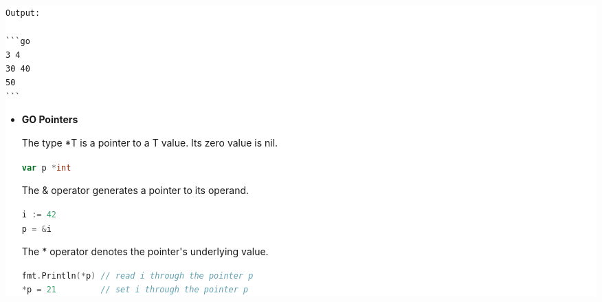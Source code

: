     Output:

    ```go
    3 4
    30 40
    50
    ```

- **GO Pointers**

    The type *T is a pointer to a T value. Its zero value is nil.

    ```go
    var p *int
    ```

    The & operator generates a pointer to its operand.

    ```go
    i := 42
    p = &i
    ```

    The * operator denotes the pointer's underlying value.

    ```go
    fmt.Println(*p) // read i through the pointer p
    *p = 21         // set i through the pointer p
    ```